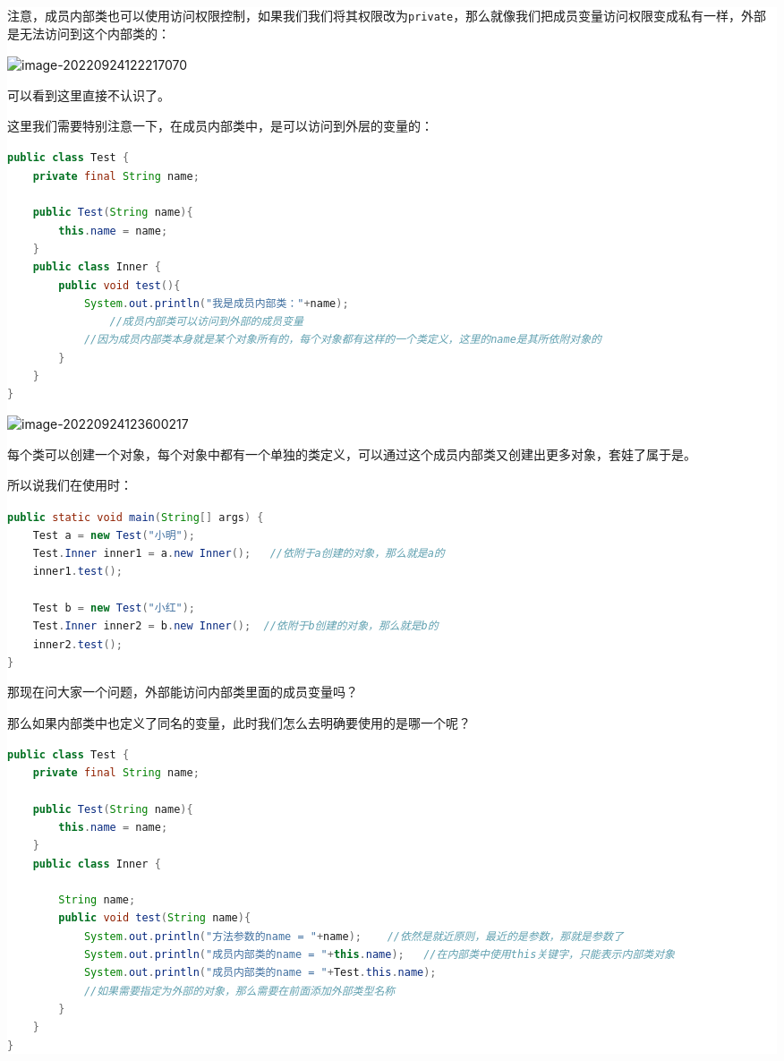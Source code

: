 注意，成员内部类也可以使用访问权限控制，如果我们我们将其权限改为`private`，那么就像我们把成员变量访问权限变成私有一样，外部是无法访问到这个内部类的：

![image-20220924122217070](https://s2.loli.net/2022/09/24/HklipN4uOfK9JrG.png)

可以看到这里直接不认识了。

这里我们需要特别注意一下，在成员内部类中，是可以访问到外层的变量的：

```java
public class Test {
    private final String name;
    
    public Test(String name){
        this.name = name;
    }
    public class Inner {
        public void test(){
            System.out.println("我是成员内部类："+name);
         		//成员内部类可以访问到外部的成员变量
          	//因为成员内部类本身就是某个对象所有的，每个对象都有这样的一个类定义，这里的name是其所依附对象的
        }
    }
}
```

![image-20220924123600217](https://s2.loli.net/2022/09/24/aQPow8piljRCs2d.png)

每个类可以创建一个对象，每个对象中都有一个单独的类定义，可以通过这个成员内部类又创建出更多对象，套娃了属于是。

所以说我们在使用时：

```java
public static void main(String[] args) {
    Test a = new Test("小明");
    Test.Inner inner1 = a.new Inner();   //依附于a创建的对象，那么就是a的
    inner1.test();

    Test b = new Test("小红");
    Test.Inner inner2 = b.new Inner();  //依附于b创建的对象，那么就是b的
    inner2.test();
}
```

那现在问大家一个问题，外部能访问内部类里面的成员变量吗？

那么如果内部类中也定义了同名的变量，此时我们怎么去明确要使用的是哪一个呢？

```java
public class Test {
    private final String name;

    public Test(String name){
        this.name = name;
    }
    public class Inner {

        String name;
        public void test(String name){
            System.out.println("方法参数的name = "+name);    //依然是就近原则，最近的是参数，那就是参数了
            System.out.println("成员内部类的name = "+this.name);   //在内部类中使用this关键字，只能表示内部类对象
            System.out.println("成员内部类的name = "+Test.this.name);
          	//如果需要指定为外部的对象，那么需要在前面添加外部类型名称
        }
    }
}
```
